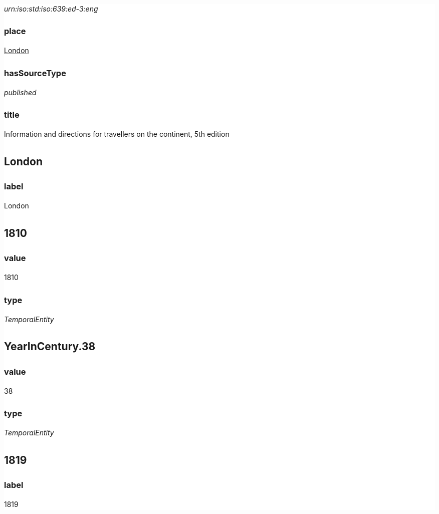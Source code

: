 
*urn:iso:std:iso:639:ed-3:eng*

### place


[London](#London)

### hasSourceType


*published*

### title


Information and directions for travellers on the continent, 5th edition

## London

### label


London

## 1810

### value


1810

### type


*TemporalEntity*

## YearInCentury.38

### value


38

### type


*TemporalEntity*

## 1819

### label


1819
